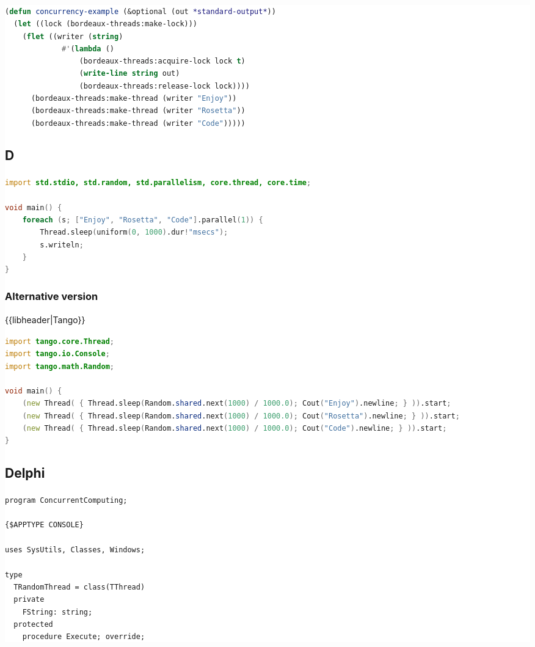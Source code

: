 
```lisp
(defun concurrency-example (&optional (out *standard-output*))
  (let ((lock (bordeaux-threads:make-lock)))
    (flet ((writer (string)
             #'(lambda () 
                 (bordeaux-threads:acquire-lock lock t)
                 (write-line string out)
                 (bordeaux-threads:release-lock lock))))
      (bordeaux-threads:make-thread (writer "Enjoy"))
      (bordeaux-threads:make-thread (writer "Rosetta"))
      (bordeaux-threads:make-thread (writer "Code")))))
```



## D


```d
import std.stdio, std.random, std.parallelism, core.thread, core.time;

void main() {
    foreach (s; ["Enjoy", "Rosetta", "Code"].parallel(1)) {
        Thread.sleep(uniform(0, 1000).dur!"msecs");
        s.writeln;
    }
}
```



### Alternative version

{{libheader|Tango}}

```d
import tango.core.Thread;
import tango.io.Console;
import tango.math.Random;

void main() {
    (new Thread( { Thread.sleep(Random.shared.next(1000) / 1000.0); Cout("Enjoy").newline; } )).start;
    (new Thread( { Thread.sleep(Random.shared.next(1000) / 1000.0); Cout("Rosetta").newline; } )).start;
    (new Thread( { Thread.sleep(Random.shared.next(1000) / 1000.0); Cout("Code").newline; } )).start;
}
```



## Delphi


```Delphi
program ConcurrentComputing;

{$APPTYPE CONSOLE}

uses SysUtils, Classes, Windows;

type
  TRandomThread = class(TThread)
  private
    FString: string;
  protected
    procedure Execute; override;
```